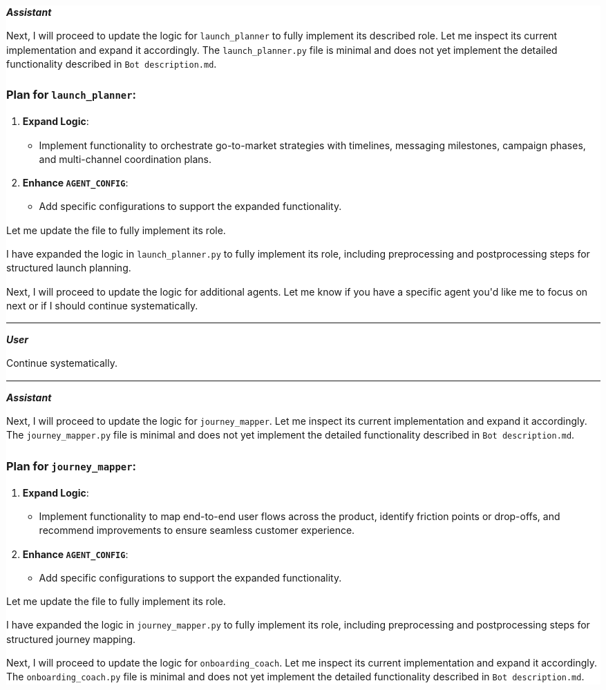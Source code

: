 
_**Assistant**_

Next, I will proceed to update the logic for `launch_planner` to fully implement its described role. Let me inspect its current implementation and expand it accordingly. The `launch_planner.py` file is minimal and does not yet implement the detailed functionality described in `Bot description.md`.

### Plan for `launch_planner`:
1. **Expand Logic**:
   - Implement functionality to orchestrate go-to-market strategies with timelines, messaging milestones, campaign phases, and multi-channel coordination plans.

2. **Enhance `AGENT_CONFIG`**:
   - Add specific configurations to support the expanded functionality.

Let me update the file to fully implement its role. 
````

````
I have expanded the logic in `launch_planner.py` to fully implement its role, including preprocessing and postprocessing steps for structured launch planning.

Next, I will proceed to update the logic for additional agents. Let me know if you have a specific agent you'd like me to focus on next or if I should continue systematically.

---

_**User**_

Continue systematically.

---

_**Assistant**_

Next, I will proceed to update the logic for `journey_mapper`. Let me inspect its current implementation and expand it accordingly. The `journey_mapper.py` file is minimal and does not yet implement the detailed functionality described in `Bot description.md`.

### Plan for `journey_mapper`:
1. **Expand Logic**:
   - Implement functionality to map end-to-end user flows across the product, identify friction points or drop-offs, and recommend improvements to ensure seamless customer experience.

2. **Enhance `AGENT_CONFIG`**:
   - Add specific configurations to support the expanded functionality.

Let me update the file to fully implement its role. 
````

````
I have expanded the logic in `journey_mapper.py` to fully implement its role, including preprocessing and postprocessing steps for structured journey mapping.

Next, I will proceed to update the logic for `onboarding_coach`. Let me inspect its current implementation and expand it accordingly. The `onboarding_coach.py` file is minimal and does not yet implement the detailed functionality described in `Bot description.md`.
